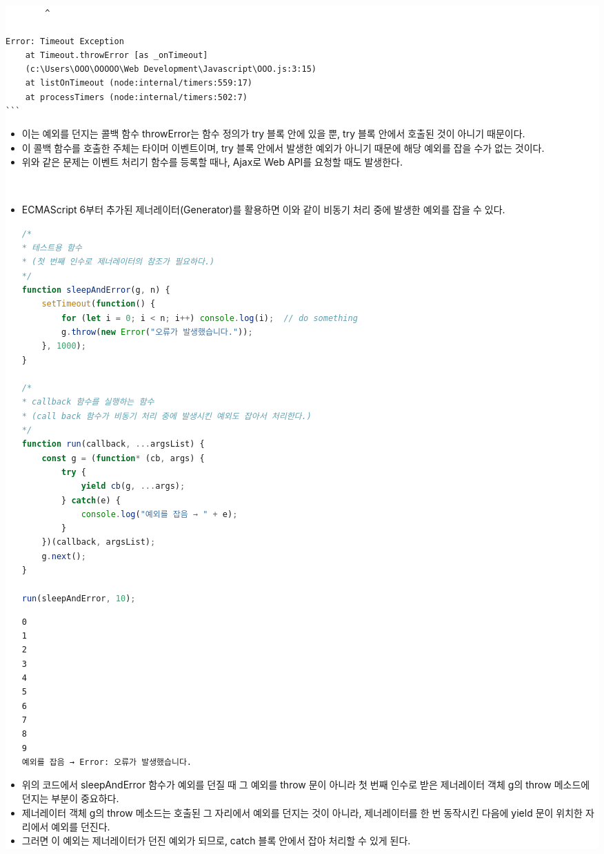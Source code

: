             ^

    Error: Timeout Exception
        at Timeout.throwError [as _onTimeout]   
        (c:\Users\OOO\OOOOO\Web Development\Javascript\OOO.js:3:15)
        at listOnTimeout (node:internal/timers:559:17)
        at processTimers (node:internal/timers:502:7)
    ```  
- 이는 예외를 던지는 콜백 함수 throwError는 함수 정의가 try 블록 안에 있을 뿐, try 블록 안에서 호출된 것이 아니기 때문이다.  
- 이 콜백 함수를 호출한 주체는 타이머 이벤트이며, try 블록 안에서 발생한 예외가 아니기 때문에 해당 예외를 잡을 수가 없는 것이다.  
- 위와 같은 문제는 이벤트 처리기 함수를 등록할 때나, Ajax로 Web API를 요청할 때도 발생한다.   

</br>

- ECMAScript 6부터 추가된 제너레이터(Generator)를 활용하면 이와 같이 비동기 처리 중에 발생한 예외를 잡을 수 있다.  
    ```javascript
    /*
    * 테스트용 함수
    * (첫 번째 인수로 제너레이터의 참조가 필요하다.)
    */
    function sleepAndError(g, n) {
        setTimeout(function() {
            for (let i = 0; i < n; i++) console.log(i);  // do something
            g.throw(new Error("오류가 발생했습니다."));
        }, 1000);
    }

    /* 
    * callback 함수를 실행하는 함수
    * (call back 함수가 비동기 처리 중에 발생시킨 예외도 잡아서 처리한다.)
    */
    function run(callback, ...argsList) {
        const g = (function* (cb, args) {
            try {
                yield cb(g, ...args);
            } catch(e) {
                console.log("예외를 잡음 → " + e);
            }
        })(callback, argsList);
        g.next();
    }

    run(sleepAndError, 10);
    ```  
    ```
    0
    1
    2
    3
    4
    5
    6
    7
    8
    9
    예외를 잡음 → Error: 오류가 발생했습니다.
    ```  
- 위의 코드에서 sleepAndError 함수가 예외를 던질 때 그 예외를 throw 문이 아니라 첫 번째 인수로 받은 제너레이터 객체 g의 throw 메소드에 던지는 부분이 중요하다.  
- 제너레이터 객체 g의 throw 메소드는 호출된 그 자리에서 예외를 던지는 것이 아니라, 제너레이터를 한 번 동작시킨 다음에 yield 문이 위치한 자리에서 예외를 던진다.
- 그러면 이 예외는 제너레이터가 던진 예외가 되므로, catch 블록 안에서 잡아 처리할 수 있게 된다.  
